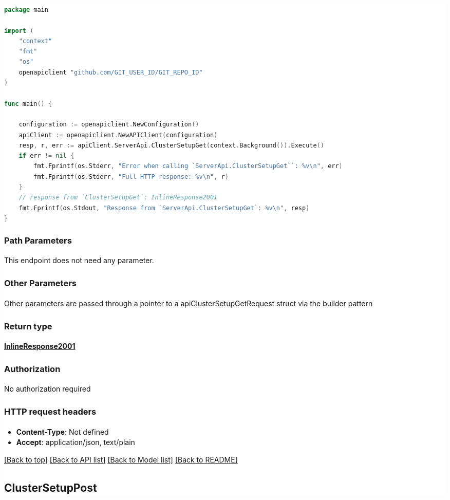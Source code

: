 ```go
package main

import (
    "context"
    "fmt"
    "os"
    openapiclient "github.com/GIT_USER_ID/GIT_REPO_ID"
)

func main() {

    configuration := openapiclient.NewConfiguration()
    apiClient := openapiclient.NewAPIClient(configuration)
    resp, r, err := apiClient.ServerApi.ClusterSetupGet(context.Background()).Execute()
    if err != nil {
        fmt.Fprintf(os.Stderr, "Error when calling `ServerApi.ClusterSetupGet``: %v\n", err)
        fmt.Fprintf(os.Stderr, "Full HTTP response: %v\n", r)
    }
    // response from `ClusterSetupGet`: InlineResponse2001
    fmt.Fprintf(os.Stdout, "Response from `ServerApi.ClusterSetupGet`: %v\n", resp)
}
```

### Path Parameters

This endpoint does not need any parameter.

### Other Parameters

Other parameters are passed through a pointer to a apiClusterSetupGetRequest struct via the builder pattern


### Return type

[**InlineResponse2001**](InlineResponse2001.md)

### Authorization

No authorization required

### HTTP request headers

- **Content-Type**: Not defined
- **Accept**: application/json, text/plain

[[Back to top]](#) [[Back to API list]](../README.md#documentation-for-api-endpoints)
[[Back to Model list]](../README.md#documentation-for-models)
[[Back to README]](../README.md)


## ClusterSetupPost
